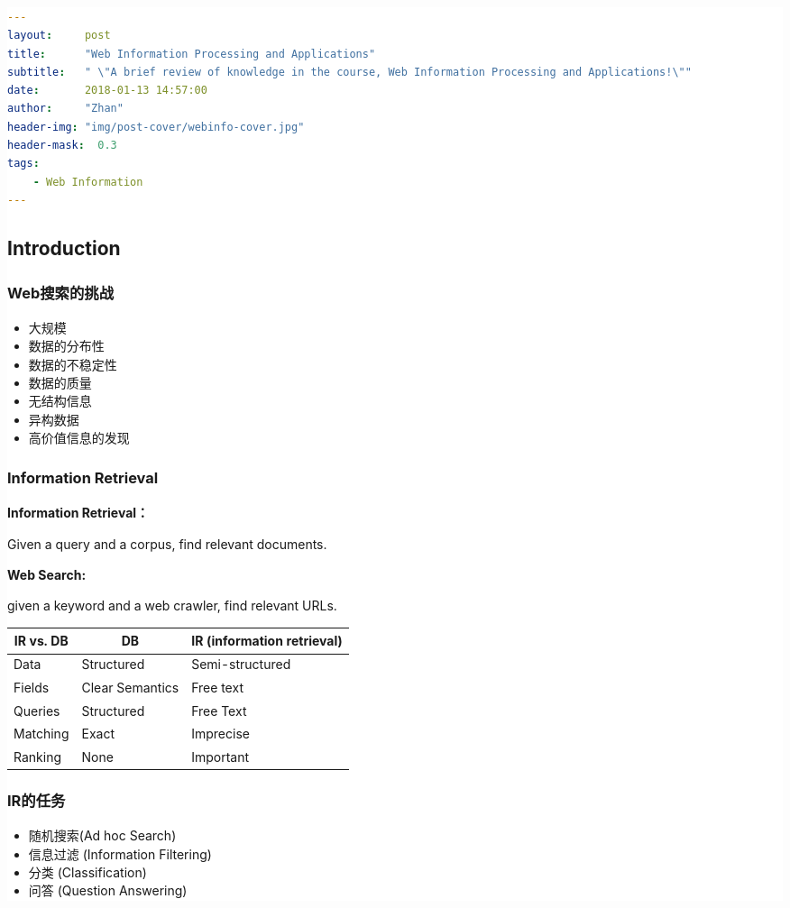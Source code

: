 ```yaml
---
layout:     post
title:      "Web Information Processing and Applications"
subtitle:   " \"A brief review of knowledge in the course, Web Information Processing and Applications!\""
date:       2018-01-13 14:57:00
author:     "Zhan"
header-img: "img/post-cover/webinfo-cover.jpg"
header-mask:  0.3
tags:
    - Web Information
---
```


## Introduction

### Web搜索的挑战

* 大规模
* 数据的分布性
* 数据的不稳定性
* 数据的质量
* 无结构信息
* 异构数据
* 高价值信息的发现

### Information Retrieval

**Information Retrieval：**

Given a query and a corpus, find relevant documents.

**Web Search:**

given a keyword and a web crawler, find relevant URLs.

| IR vs. DB | DB              | IR (information retrieval) |
| --------- | --------------- | -------------------------- |
| Data      | Structured      | Semi-structured            |
| Fields    | Clear Semantics | Free text                  |
| Queries   | Structured      | Free Text                  |
| Matching  | Exact           | Imprecise                  |
| Ranking   | None            | Important                  |

### IR的任务

* 随机搜索(Ad hoc Search)
* 信息过滤 (Information Filtering)
* 分类 (Classification)
* 问答 (Question Answering)
